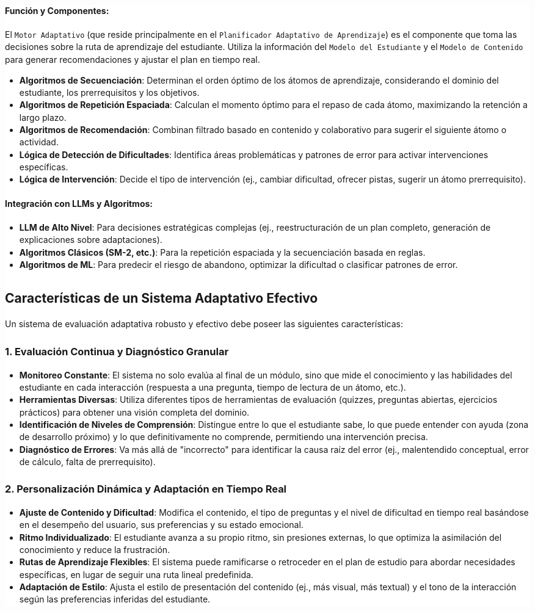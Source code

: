 #### Función y Componentes:
El `Motor Adaptativo` (que reside principalmente en el `Planificador Adaptativo de Aprendizaje`) es el componente que toma las decisiones sobre la ruta de aprendizaje del estudiante. Utiliza la información del `Modelo del Estudiante` y el `Modelo de Contenido` para generar recomendaciones y ajustar el plan en tiempo real.
-   **Algoritmos de Secuenciación**: Determinan el orden óptimo de los átomos de aprendizaje, considerando el dominio del estudiante, los prerrequisitos y los objetivos.
-   **Algoritmos de Repetición Espaciada**: Calculan el momento óptimo para el repaso de cada átomo, maximizando la retención a largo plazo.
-   **Algoritmos de Recomendación**: Combinan filtrado basado en contenido y colaborativo para sugerir el siguiente átomo o actividad.
-   **Lógica de Detección de Dificultades**: Identifica áreas problemáticas y patrones de error para activar intervenciones específicas.
-   **Lógica de Intervención**: Decide el tipo de intervención (ej., cambiar dificultad, ofrecer pistas, sugerir un átomo prerrequisito).

#### Integración con LLMs y Algoritmos:
-   **LLM de Alto Nivel**: Para decisiones estratégicas complejas (ej., reestructuración de un plan completo, generación de explicaciones sobre adaptaciones).
-   **Algoritmos Clásicos (SM-2, etc.)**: Para la repetición espaciada y la secuenciación basada en reglas.
-   **Algoritmos de ML**: Para predecir el riesgo de abandono, optimizar la dificultad o clasificar patrones de error.

## Características de un Sistema Adaptativo Efectivo

Un sistema de evaluación adaptativa robusto y efectivo debe poseer las siguientes características:

### 1. Evaluación Continua y Diagnóstico Granular

*   **Monitoreo Constante**: El sistema no solo evalúa al final de un módulo, sino que mide el conocimiento y las habilidades del estudiante en cada interacción (respuesta a una pregunta, tiempo de lectura de un átomo, etc.).
*   **Herramientas Diversas**: Utiliza diferentes tipos de herramientas de evaluación (quizzes, preguntas abiertas, ejercicios prácticos) para obtener una visión completa del dominio.
*   **Identificación de Niveles de Comprensión**: Distingue entre lo que el estudiante sabe, lo que puede entender con ayuda (zona de desarrollo próximo) y lo que definitivamente no comprende, permitiendo una intervención precisa.
*   **Diagnóstico de Errores**: Va más allá de "incorrecto" para identificar la causa raíz del error (ej., malentendido conceptual, error de cálculo, falta de prerrequisito).

### 2. Personalización Dinámica y Adaptación en Tiempo Real

*   **Ajuste de Contenido y Dificultad**: Modifica el contenido, el tipo de preguntas y el nivel de dificultad en tiempo real basándose en el desempeño del usuario, sus preferencias y su estado emocional.
*   **Ritmo Individualizado**: El estudiante avanza a su propio ritmo, sin presiones externas, lo que optimiza la asimilación del conocimiento y reduce la frustración.
*   **Rutas de Aprendizaje Flexibles**: El sistema puede ramificarse o retroceder en el plan de estudio para abordar necesidades específicas, en lugar de seguir una ruta lineal predefinida.
*   **Adaptación de Estilo**: Ajusta el estilo de presentación del contenido (ej., más visual, más textual) y el tono de la interacción según las preferencias inferidas del estudiante.
